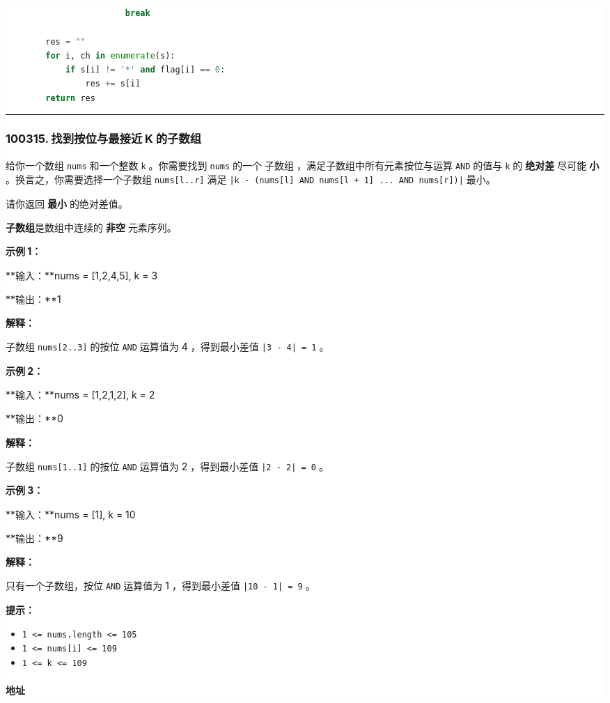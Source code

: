 ```python
                        break

        res = ""
        for i, ch in enumerate(s):
            if s[i] != '*' and flag[i] == 0:
                res += s[i]
        return res
```



----

### 100315. 找到按位与最接近 K 的子数组

给你一个数组 `nums` 和一个整数 `k` 。你需要找到 `nums` 的一个 子数组 ，满足子数组中所有元素按位与运算 `AND` 的值与 `k` 的 **绝对差** 尽可能 **小** 。换言之，你需要选择一个子数组 `nums[l..r]` 满足 `|k - (nums[l] AND nums[l + 1] ... AND nums[r])|` 最小。

请你返回 **最小** 的绝对差值。

**子数组**是数组中连续的 **非空** 元素序列。

 

**示例 1：**

**输入：**nums = [1,2,4,5], k = 3

**输出：**1

**解释：**

子数组 `nums[2..3]` 的按位 `AND` 运算值为 4 ，得到最小差值 `|3 - 4| = 1` 。

**示例 2：**

**输入：**nums = [1,2,1,2], k = 2

**输出：**0

**解释：**

子数组 `nums[1..1]` 的按位 `AND` 运算值为 2 ，得到最小差值 `|2 - 2| = 0` 。

**示例 3：**

**输入：**nums = [1], k = 10

**输出：**9

**解释：**

只有一个子数组，按位 `AND` 运算值为 1 ，得到最小差值 `|10 - 1| = 9` 。

 

**提示：**

- `1 <= nums.length <= 105`
- `1 <= nums[i] <= 109`
- `1 <= k <= 109`

#### 地址
